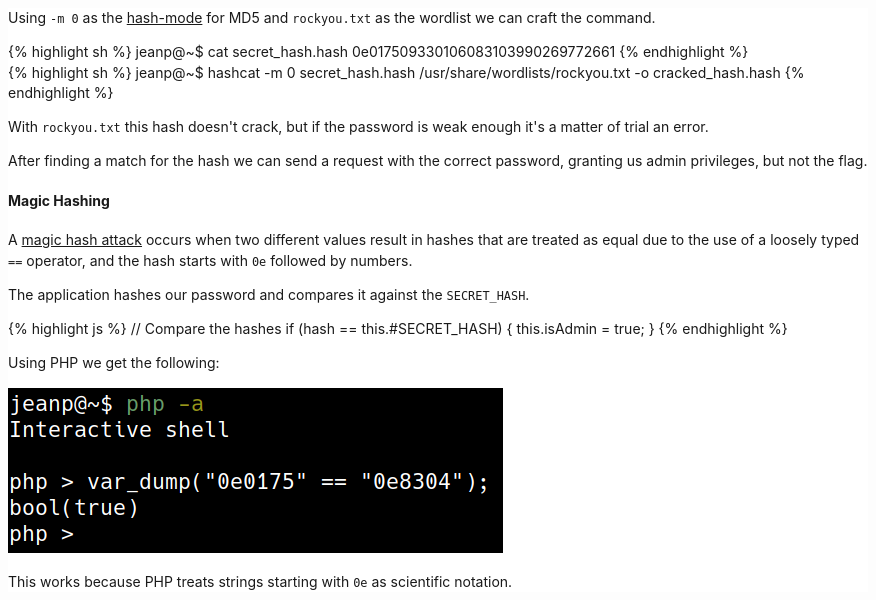 Using `-m 0` as the [hash-mode][Hash-Mode] for MD5 and `rockyou.txt` as the wordlist we can craft the command.

<div class="article-code">
{% highlight sh %}
jeanp@~$ cat secret_hash.hash 
0e017509330106083103990269772661
{% endhighlight %}
</div>

<div class="article-code">
{% highlight sh %}
jeanp@~$ hashcat -m 0 secret_hash.hash /usr/share/wordlists/rockyou.txt -o cracked_hash.hash
{% endhighlight %}
</div>

With `rockyou.txt` this hash doesn't crack, but if the password is weak enough it's a matter of trial an error.

After finding a match for the hash we can send a request with the correct password, granting us admin privileges, but not the flag.

<h4 id="magic-hashing">Magic Hashing</h4>

A [magic hash attack][Magic Hash Attack] occurs when two different values result in hashes that are treated as equal due to the use of a loosely typed `==` operator, and the hash starts with `0e` followed by numbers.

The application hashes our password and compares it against the `SECRET_HASH`.

<div class="article-code">
{% highlight js %}
// Compare the hashes
if (hash == this.#SECRET_HASH) {
  this.isAdmin = true;
}
{% endhighlight %}
</div>

Using PHP we get the following:

<div class="article-image">
  <img src="/assets/img/tempctf/php_comparision.png">
</div>

This works because PHP treats strings starting with `0e` as scientific notation.


[Prototype Pollution]: https://portswigger.net/web-security/prototype-pollution
[Magic Hash Attack]: https://php-dictionary.readthedocs.io/en/latest/dictionary/magic-hash.ini.html
[Hash-Mode]: https://hashcat.net/wiki/doku.php?id=example_hashes
[Hashcat]: https://hashcat.net/hashcat/
[Website]: http://164.152.23.94:3000/
[Github]: https://github.com/tthn0/TempCTF